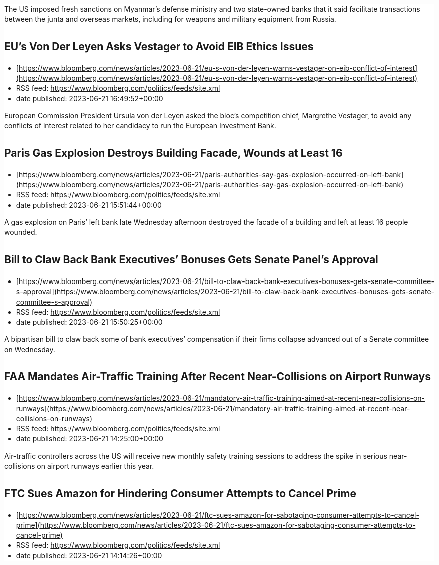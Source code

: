 The US imposed fresh sanctions on Myanmar’s defense ministry and two state-owned banks that it said facilitate transactions between the junta and overseas markets, including for weapons and military equipment from Russia.

## EU’s Von Der Leyen Asks Vestager to Avoid EIB Ethics Issues
 - [https://www.bloomberg.com/news/articles/2023-06-21/eu-s-von-der-leyen-warns-vestager-on-eib-conflict-of-interest](https://www.bloomberg.com/news/articles/2023-06-21/eu-s-von-der-leyen-warns-vestager-on-eib-conflict-of-interest)
 - RSS feed: https://www.bloomberg.com/politics/feeds/site.xml
 - date published: 2023-06-21 16:49:52+00:00

European Commission President Ursula von der Leyen asked the bloc’s competition chief, Margrethe Vestager, to avoid any conflicts of interest related to her candidacy to run the European Investment Bank.

## Paris Gas Explosion Destroys Building Facade, Wounds at Least 16
 - [https://www.bloomberg.com/news/articles/2023-06-21/paris-authorities-say-gas-explosion-occurred-on-left-bank](https://www.bloomberg.com/news/articles/2023-06-21/paris-authorities-say-gas-explosion-occurred-on-left-bank)
 - RSS feed: https://www.bloomberg.com/politics/feeds/site.xml
 - date published: 2023-06-21 15:51:44+00:00

A gas explosion on Paris’ left bank late Wednesday afternoon destroyed the facade of a building and left at least 16 people wounded.

## Bill to Claw Back Bank Executives’ Bonuses Gets Senate Panel’s Approval
 - [https://www.bloomberg.com/news/articles/2023-06-21/bill-to-claw-back-bank-executives-bonuses-gets-senate-committee-s-approval](https://www.bloomberg.com/news/articles/2023-06-21/bill-to-claw-back-bank-executives-bonuses-gets-senate-committee-s-approval)
 - RSS feed: https://www.bloomberg.com/politics/feeds/site.xml
 - date published: 2023-06-21 15:50:25+00:00

A bipartisan bill to claw back some of bank executives’ compensation if their firms collapse advanced out of a Senate committee on Wednesday.

## FAA Mandates Air-Traffic Training After Recent Near-Collisions on Airport Runways
 - [https://www.bloomberg.com/news/articles/2023-06-21/mandatory-air-traffic-training-aimed-at-recent-near-collisions-on-runways](https://www.bloomberg.com/news/articles/2023-06-21/mandatory-air-traffic-training-aimed-at-recent-near-collisions-on-runways)
 - RSS feed: https://www.bloomberg.com/politics/feeds/site.xml
 - date published: 2023-06-21 14:25:00+00:00

Air-traffic controllers across the US will receive new monthly safety training sessions to address the spike in serious near-collisions on airport runways earlier this year.

## FTC Sues Amazon for Hindering Consumer Attempts to Cancel Prime
 - [https://www.bloomberg.com/news/articles/2023-06-21/ftc-sues-amazon-for-sabotaging-consumer-attempts-to-cancel-prime](https://www.bloomberg.com/news/articles/2023-06-21/ftc-sues-amazon-for-sabotaging-consumer-attempts-to-cancel-prime)
 - RSS feed: https://www.bloomberg.com/politics/feeds/site.xml
 - date published: 2023-06-21 14:14:26+00:00
